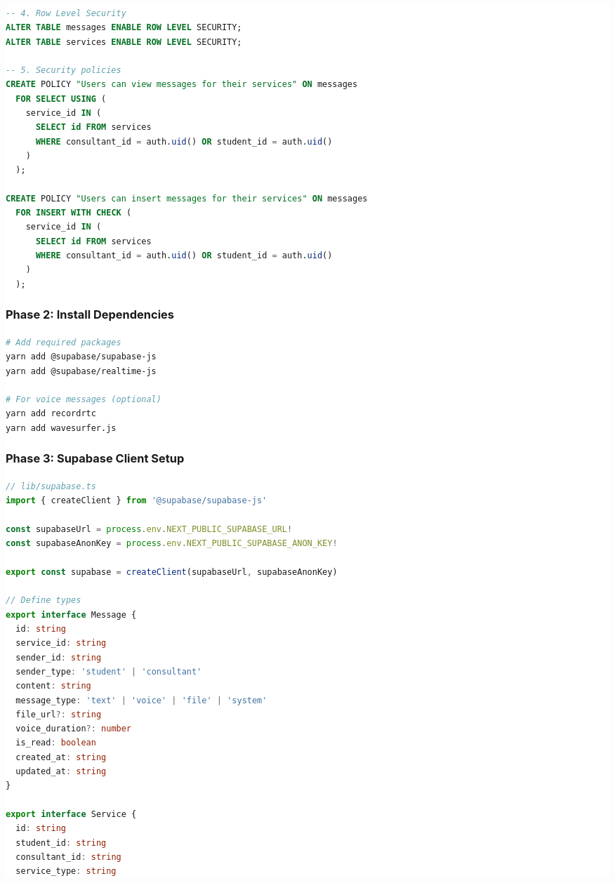 ```sql
-- 4. Row Level Security
ALTER TABLE messages ENABLE ROW LEVEL SECURITY;
ALTER TABLE services ENABLE ROW LEVEL SECURITY;

-- 5. Security policies
CREATE POLICY "Users can view messages for their services" ON messages
  FOR SELECT USING (
    service_id IN (
      SELECT id FROM services 
      WHERE consultant_id = auth.uid() OR student_id = auth.uid()
    )
  );

CREATE POLICY "Users can insert messages for their services" ON messages
  FOR INSERT WITH CHECK (
    service_id IN (
      SELECT id FROM services 
      WHERE consultant_id = auth.uid() OR student_id = auth.uid()
    )
  );
```

### **Phase 2: Install Dependencies**
```bash
# Add required packages
yarn add @supabase/supabase-js
yarn add @supabase/realtime-js

# For voice messages (optional)
yarn add recordrtc
yarn add wavesurfer.js
```

### **Phase 3: Supabase Client Setup**
```typescript
// lib/supabase.ts
import { createClient } from '@supabase/supabase-js'

const supabaseUrl = process.env.NEXT_PUBLIC_SUPABASE_URL!
const supabaseAnonKey = process.env.NEXT_PUBLIC_SUPABASE_ANON_KEY!

export const supabase = createClient(supabaseUrl, supabaseAnonKey)

// Define types
export interface Message {
  id: string
  service_id: string
  sender_id: string
  sender_type: 'student' | 'consultant'
  content: string
  message_type: 'text' | 'voice' | 'file' | 'system'
  file_url?: string
  voice_duration?: number
  is_read: boolean
  created_at: string
  updated_at: string
}

export interface Service {
  id: string
  student_id: string
  consultant_id: string
  service_type: string
```